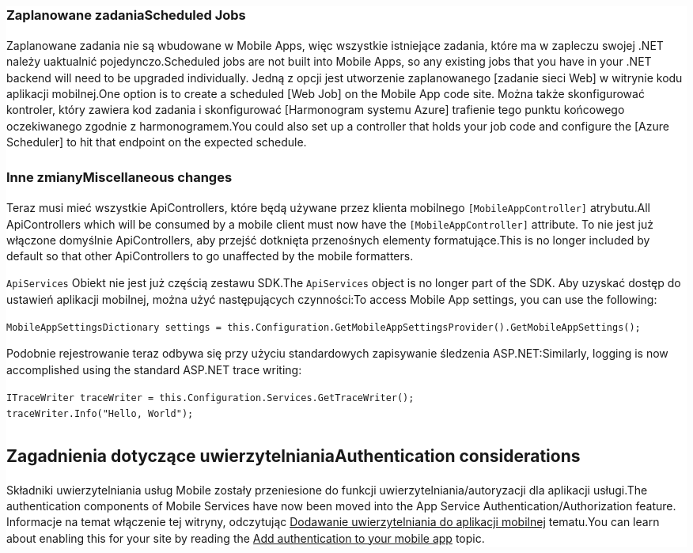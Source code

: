 ### <a name="scheduled-jobs"></a><span data-ttu-id="9eadb-244">Zaplanowane zadania</span><span class="sxs-lookup"><span data-stu-id="9eadb-244">Scheduled Jobs</span></span>
<span data-ttu-id="9eadb-245">Zaplanowane zadania nie są wbudowane w Mobile Apps, więc wszystkie istniejące zadania, które ma w zapleczu swojej .NET należy uaktualnić pojedynczo.</span><span class="sxs-lookup"><span data-stu-id="9eadb-245">Scheduled jobs are not built into Mobile Apps, so any existing jobs that you have in your .NET backend will need to be upgraded individually.</span></span> <span data-ttu-id="9eadb-246">Jedną z opcji jest utworzenie zaplanowanego [zadanie sieci Web] w witrynie kodu aplikacji mobilnej.</span><span class="sxs-lookup"><span data-stu-id="9eadb-246">One option is to create a scheduled [Web Job] on the Mobile App code site.</span></span> <span data-ttu-id="9eadb-247">Można także skonfigurować kontroler, który zawiera kod zadania i skonfigurować [Harmonogram systemu Azure] trafienie tego punktu końcowego oczekiwanego zgodnie z harmonogramem.</span><span class="sxs-lookup"><span data-stu-id="9eadb-247">You could also set up a controller that holds your job code and configure the [Azure Scheduler] to hit that endpoint on the expected schedule.</span></span>

### <a name="miscellaneous-changes"></a><span data-ttu-id="9eadb-248">Inne zmiany</span><span class="sxs-lookup"><span data-stu-id="9eadb-248">Miscellaneous changes</span></span>
<span data-ttu-id="9eadb-249">Teraz musi mieć wszystkie ApiControllers, które będą używane przez klienta mobilnego `[MobileAppController]` atrybutu.</span><span class="sxs-lookup"><span data-stu-id="9eadb-249">All ApiControllers which will be consumed by a mobile client must now have the `[MobileAppController]` attribute.</span></span> <span data-ttu-id="9eadb-250">To nie jest już włączone domyślnie ApiControllers, aby przejść dotknięta przenośnych elementy formatujące.</span><span class="sxs-lookup"><span data-stu-id="9eadb-250">This is no longer included by default so that other ApiControllers to go unaffected by the mobile formatters.</span></span>

<span data-ttu-id="9eadb-251">`ApiServices` Obiekt nie jest już częścią zestawu SDK.</span><span class="sxs-lookup"><span data-stu-id="9eadb-251">The `ApiServices` object is no longer part of the SDK.</span></span> <span data-ttu-id="9eadb-252">Aby uzyskać dostęp do ustawień aplikacji mobilnej, można użyć następujących czynności:</span><span class="sxs-lookup"><span data-stu-id="9eadb-252">To access Mobile App settings, you can use the following:</span></span>

    MobileAppSettingsDictionary settings = this.Configuration.GetMobileAppSettingsProvider().GetMobileAppSettings();

<span data-ttu-id="9eadb-253">Podobnie rejestrowanie teraz odbywa się przy użyciu standardowych zapisywanie śledzenia ASP.NET:</span><span class="sxs-lookup"><span data-stu-id="9eadb-253">Similarly, logging is now accomplished using the standard ASP.NET trace writing:</span></span>

    ITraceWriter traceWriter = this.Configuration.Services.GetTraceWriter();
    traceWriter.Info("Hello, World");  

## <span data-ttu-id="9eadb-254"><a name="authentication"></a>Zagadnienia dotyczące uwierzytelniania</span><span class="sxs-lookup"><span data-stu-id="9eadb-254"><a name="authentication"></a>Authentication considerations</span></span>
<span data-ttu-id="9eadb-255">Składniki uwierzytelniania usług Mobile zostały przeniesione do funkcji uwierzytelniania/autoryzacji dla aplikacji usługi.</span><span class="sxs-lookup"><span data-stu-id="9eadb-255">The authentication components of Mobile Services have now been moved into the App Service Authentication/Authorization feature.</span></span> <span data-ttu-id="9eadb-256">Informacje na temat włączenie tej witryny, odczytując [Dodawanie uwierzytelniania do aplikacji mobilnej](app-service-mobile-ios-get-started-users.md) tematu.</span><span class="sxs-lookup"><span data-stu-id="9eadb-256">You can learn about enabling this for your site by reading the [Add authentication to your mobile app](app-service-mobile-ios-get-started-users.md) topic.</span></span>


[I already use web sites and mobile services – how does App Service help me?]: /en-us/documentation/articles/app-service-mobile-value-prop-migration-from-mobile-services
[Create a Mobile App]: app-service-mobile-xamarin-ios-get-started.md
[Add push notifications to your mobile app]: app-service-mobile-xamarin-ios-get-started-push.md
[Add authentication to your mobile app]: app-service-mobile-xamarin-ios-get-started-users.md
[Migrate from Mobile Services to an App Service Mobile App]: app-service-mobile-migrating-from-mobile-services.md
[Migrate your existing Mobile Service to App Service]: app-service-mobile-migrating-from-mobile-services.md